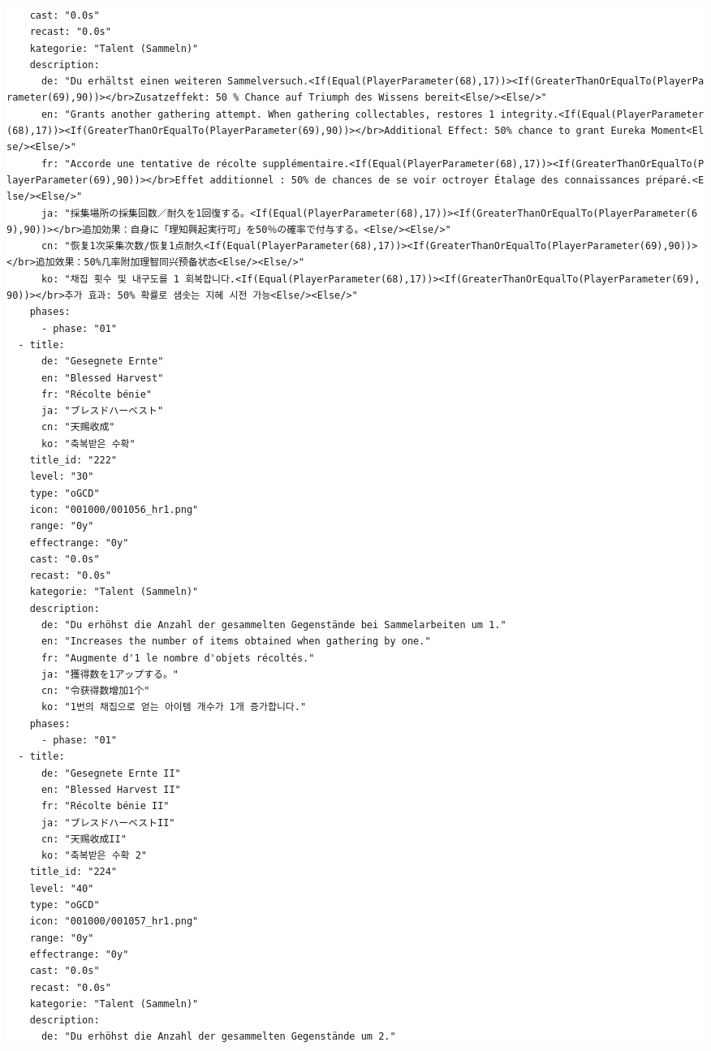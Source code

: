         cast: "0.0s"
        recast: "0.0s"
        kategorie: "Talent (Sammeln)"
        description:
          de: "Du erhältst einen weiteren Sammelversuch.<If(Equal(PlayerParameter(68),17))><If(GreaterThanOrEqualTo(PlayerParameter(69),90))></br>Zusatzeffekt: 50 % Chance auf Triumph des Wissens bereit<Else/><Else/>"
          en: "Grants another gathering attempt. When gathering collectables, restores 1 integrity.<If(Equal(PlayerParameter(68),17))><If(GreaterThanOrEqualTo(PlayerParameter(69),90))></br>Additional Effect: 50% chance to grant Eureka Moment<Else/><Else/>"
          fr: "Accorde une tentative de récolte supplémentaire.<If(Equal(PlayerParameter(68),17))><If(GreaterThanOrEqualTo(PlayerParameter(69),90))></br>Effet additionnel : 50% de chances de se voir octroyer Étalage des connaissances préparé.<Else/><Else/>"
          ja: "採集場所の採集回数／耐久を1回復する。<If(Equal(PlayerParameter(68),17))><If(GreaterThanOrEqualTo(PlayerParameter(69),90))></br>追加効果：自身に「理知興起実行可」を50％の確率で付与する。<Else/><Else/>"
          cn: "恢复1次采集次数/恢复1点耐久<If(Equal(PlayerParameter(68),17))><If(GreaterThanOrEqualTo(PlayerParameter(69),90))></br>追加效果：50%几率附加理智同兴预备状态<Else/><Else/>"
          ko: "채집 횟수 및 내구도를 1 회복합니다.<If(Equal(PlayerParameter(68),17))><If(GreaterThanOrEqualTo(PlayerParameter(69),90))></br>추가 효과: 50% 확률로 샘솟는 지혜 시전 가능<Else/><Else/>"
        phases:
          - phase: "01"
      - title:
          de: "Gesegnete Ernte"
          en: "Blessed Harvest"
          fr: "Récolte bénie"
          ja: "ブレスドハーベスト"
          cn: "天赐收成"
          ko: "축복받은 수확"
        title_id: "222"
        level: "30"
        type: "oGCD"
        icon: "001000/001056_hr1.png"
        range: "0y"
        effectrange: "0y"
        cast: "0.0s"
        recast: "0.0s"
        kategorie: "Talent (Sammeln)"
        description:
          de: "Du erhöhst die Anzahl der gesammelten Gegenstände bei Sammelarbeiten um 1."
          en: "Increases the number of items obtained when gathering by one."
          fr: "Augmente d'1 le nombre d'objets récoltés."
          ja: "獲得数を1アップする。"
          cn: "令获得数增加1个"
          ko: "1번의 채집으로 얻는 아이템 개수가 1개 증가합니다."
        phases:
          - phase: "01"
      - title:
          de: "Gesegnete Ernte II"
          en: "Blessed Harvest II"
          fr: "Récolte bénie II"
          ja: "ブレスドハーベストII"
          cn: "天赐收成II"
          ko: "축복받은 수확 2"
        title_id: "224"
        level: "40"
        type: "oGCD"
        icon: "001000/001057_hr1.png"
        range: "0y"
        effectrange: "0y"
        cast: "0.0s"
        recast: "0.0s"
        kategorie: "Talent (Sammeln)"
        description:
          de: "Du erhöhst die Anzahl der gesammelten Gegenstände um 2."